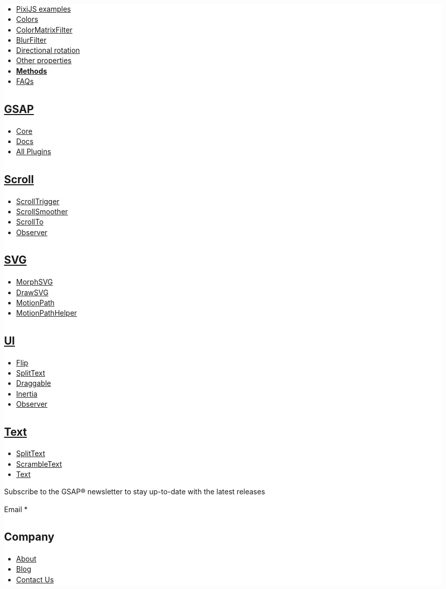 - [PixiJS examples](https://gsap.com/docs/v3/Plugins/PixiPlugin/#pixijs-examples)
- [Colors](https://gsap.com/docs/v3/Plugins/PixiPlugin/#colors)
- [ColorMatrixFilter](https://gsap.com/docs/v3/Plugins/PixiPlugin/#colormatrixfilter)
- [BlurFilter](https://gsap.com/docs/v3/Plugins/PixiPlugin/#blurfilter)
- [Directional rotation](https://gsap.com/docs/v3/Plugins/PixiPlugin/#directional-rotation)
- [Other properties](https://gsap.com/docs/v3/Plugins/PixiPlugin/#other-properties)
- [**Methods**](https://gsap.com/docs/v3/Plugins/PixiPlugin/#methods)
- [FAQs](https://gsap.com/docs/v3/Plugins/PixiPlugin/#faqs)

## [GSAP](https://gsap.com/)

- [Core](https://gsap.com/core/)
- [Docs](https://gsap.com/docs/v3)
- [All Plugins](https://gsap.com/docs/v3/Plugins/)

## [Scroll](https://gsap.com/scroll/)

- [ScrollTrigger](https://gsap.com/docs/v3/Plugins/ScrollTrigger)
- [ScrollSmoother](https://gsap.com/docs/v3/Plugins/ScrollSmoother)
- [ScrollTo](https://gsap.com/docs/v3/Plugins/ScrollToPlugin)
- [Observer](https://gsap.com/docs/v3/Plugins/Observer)

## [SVG](https://gsap.com/svg/)

- [MorphSVG](https://gsap.com/docs/v3/Plugins/MorphSVGPlugin)
- [DrawSVG](https://gsap.com/docs/v3/Plugins/DrawSVGPlugin)
- [MotionPath](https://gsap.com/docs/v3/Plugins/MotionPathPlugin)
- [MotionPathHelper](https://gsap.com/docs/v3/Plugins/MotionPathHelper)

## [UI](https://gsap.com/ui/)

- [Flip](https://gsap.com/docs/v3/Plugins/Flip)
- [SplitText](https://gsap.com/docs/v3/Plugins/SplitText)
- [Draggable](https://gsap.com/docs/v3/Plugins/Draggable)
- [Inertia](https://gsap.com/docs/v3/Plugins/InertiaPlugin)
- [Observer](https://gsap.com/docs/v3/Plugins/Observer)

## [Text](https://gsap.com/text/)

- [SplitText](https://gsap.com/docs/v3/Plugins/SplitText)
- [ScrambleText](https://gsap.com/docs/v3/Plugins/ScrambleTextPlugin)
- [Text](https://gsap.com/docs/v3/Plugins/TextPlugin)

Subscribe to the GSAP® newsletter to stay up-to-date with the latest releases

Email \*

## Company

- [About](https://gsap.com/about/)
- [Blog](https://gsap.com/blog/)
- [Contact Us](https://gsap.com/community/contact/)
